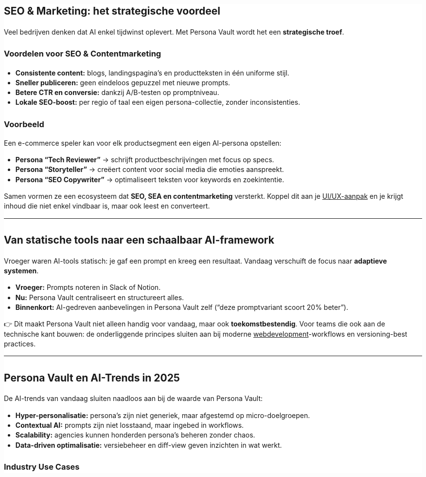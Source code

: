 ## SEO & Marketing: het strategische voordeel

Veel bedrijven denken dat AI enkel tijdwinst oplevert. Met Persona Vault wordt het een **strategische troef**.

### Voordelen voor SEO & Contentmarketing

- **Consistente content:** blogs, landingspagina’s en productteksten in één uniforme stijl.  
- **Sneller publiceren:** geen eindeloos gepuzzel met nieuwe prompts.  
- **Betere CTR en conversie:** dankzij A/B-testen op promptniveau.  
- **Lokale SEO-boost:** per regio of taal een eigen persona-collectie, zonder inconsistenties.  

### Voorbeeld

Een e-commerce speler kan voor elk productsegment een eigen AI-persona opstellen: 

- **Persona “Tech Reviewer”** → schrijft productbeschrijvingen met focus op specs.  
- **Persona “Storyteller”** → creëert content voor social media die emoties aanspreekt.  
- **Persona “SEO Copywriter”** → optimaliseert teksten voor keywords en zoekintentie.  

Samen vormen ze een ecosysteem dat **SEO, SEA en contentmarketing** versterkt. Koppel dit aan je [UI/UX-aanpak](https://xinudesign.be/diensten/ui-ux) en je krijgt inhoud die niet enkel vindbaar is, maar ook leest en converteert.

---

## Van statische tools naar een schaalbaar AI-framework

Vroeger waren AI-tools statisch: je gaf een prompt en kreeg een resultaat. Vandaag verschuift de focus naar **adaptieve systemen**.

- **Vroeger:** Prompts noteren in Slack of Notion.  
- **Nu:** Persona Vault centraliseert en structureert alles.  
- **Binnenkort:** AI-gedreven aanbevelingen in Persona Vault zelf (“deze promptvariant scoort 20% beter”).  

👉 Dit maakt Persona Vault niet alleen handig voor vandaag, maar ook **toekomstbestendig**. Voor teams die ook aan de technische kant bouwen: de onderliggende principes sluiten aan bij moderne [webdevelopment](https://xinudesign.be/diensten/webdevelopment)-workflows en versioning-best practices.

---

## Persona Vault en AI-Trends in 2025

De AI-trends van vandaag sluiten naadloos aan bij de waarde van Persona Vault:

- **Hyper-personalisatie:** persona’s zijn niet generiek, maar afgestemd op micro-doelgroepen.  
- **Contextual AI:** prompts zijn niet losstaand, maar ingebed in workflows.  
- **Scalability:** agencies kunnen honderden persona’s beheren zonder chaos.  
- **Data-driven optimalisatie:** versiebeheer en diff-view geven inzichten in wat werkt.

### Industry Use Cases
